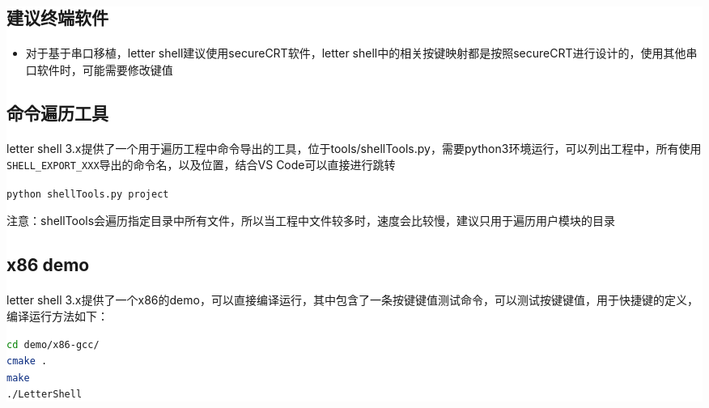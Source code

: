 ## 建议终端软件

- 对于基于串口移植，letter shell建议使用secureCRT软件，letter shell中的相关按键映射都是按照secureCRT进行设计的，使用其他串口软件时，可能需要修改键值

## 命令遍历工具

letter shell 3.x提供了一个用于遍历工程中命令导出的工具，位于tools/shellTools.py，需要python3环境运行，可以列出工程中，所有使用`SHELL_EXPORT_XXX`导出的命令名，以及位置，结合VS Code可以直接进行跳转

```sh
python shellTools.py project
```

注意：shellTools会遍历指定目录中所有文件，所以当工程中文件较多时，速度会比较慢，建议只用于遍历用户模块的目录

## x86 demo

letter shell 3.x提供了一个x86的demo，可以直接编译运行，其中包含了一条按键键值测试命令，可以测试按键键值，用于快捷键的定义，编译运行方法如下：

```sh
cd demo/x86-gcc/
cmake .
make
./LetterShell
```
